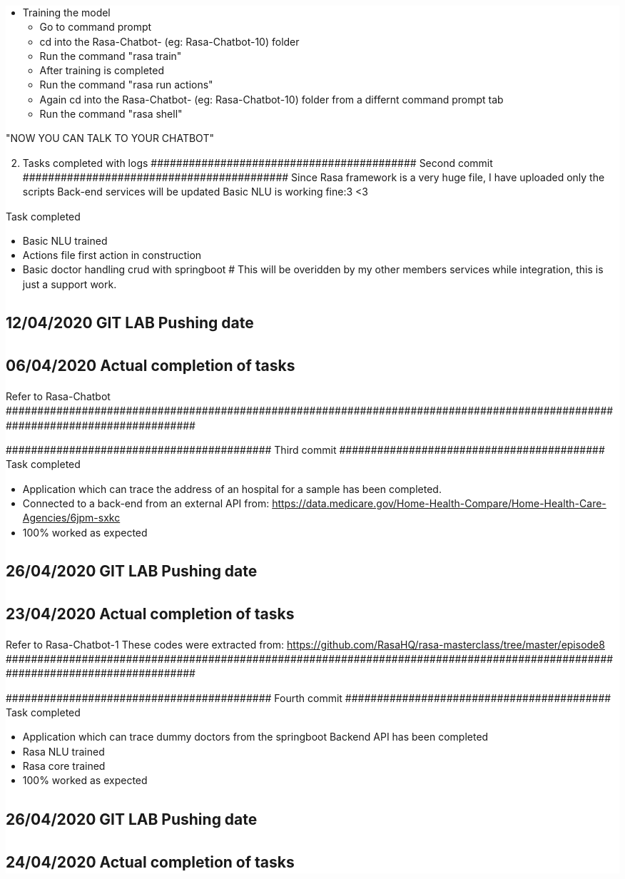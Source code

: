 * Training the model
  - Go to command prompt
  - cd into the Rasa-Chatbot-<largest-number> (eg: Rasa-Chatbot-10) folder
  - Run the command "rasa train"
  - After training is completed
  - Run the command "rasa run actions"
  - Again cd into the Rasa-Chatbot-<largest-number> (eg: Rasa-Chatbot-10) folder from a differnt command prompt tab
  - Run the command "rasa shell"

"NOW YOU CAN TALK TO YOUR CHATBOT"



2. Tasks completed with logs
########################################## Second commit ##########################################
Since Rasa framework is a very huge file, I have uploaded only the scripts
Back-end services will be updated
Basic NLU is working fine:3 <3

Task completed
* Basic NLU trained
* Actions file first action in construction
* Basic doctor handling crud with springboot # This will be overidden by my other members services while integration, this is just a support work.
## 12/04/2020 GIT LAB Pushing date
## 06/04/2020 Actual completion of tasks

Refer to Rasa-Chatbot
##############################################################################################################################

########################################## Third commit ##########################################
Task completed
* Application which can trace the address of an hospital for a sample has been completed.
* Connected to a back-end from an external API from: https://data.medicare.gov/Home-Health-Compare/Home-Health-Care-Agencies/6jpm-sxkc
* 100% worked as expected
## 26/04/2020 GIT LAB Pushing date
## 23/04/2020 Actual completion of tasks

Refer to Rasa-Chatbot-1
These codes were extracted from: https://github.com/RasaHQ/rasa-masterclass/tree/master/episode8
##############################################################################################################################

########################################## Fourth commit ##########################################
Task completed
* Application which can trace dummy doctors from the springboot Backend API has been completed
* Rasa NLU trained
* Rasa core trained
* 100% worked as expected
## 26/04/2020 GIT LAB Pushing date
## 24/04/2020 Actual completion of tasks
